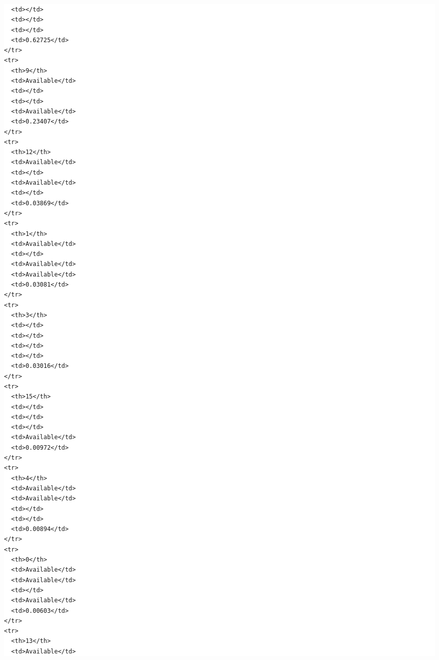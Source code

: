       <td></td>
      <td></td>
      <td></td>
      <td>0.62725</td>
    </tr>
    <tr>
      <th>9</th>
      <td>Available</td>
      <td></td>
      <td></td>
      <td>Available</td>
      <td>0.23407</td>
    </tr>
    <tr>
      <th>12</th>
      <td>Available</td>
      <td></td>
      <td>Available</td>
      <td></td>
      <td>0.03869</td>
    </tr>
    <tr>
      <th>1</th>
      <td>Available</td>
      <td></td>
      <td>Available</td>
      <td>Available</td>
      <td>0.03081</td>
    </tr>
    <tr>
      <th>3</th>
      <td></td>
      <td></td>
      <td></td>
      <td></td>
      <td>0.03016</td>
    </tr>
    <tr>
      <th>15</th>
      <td></td>
      <td></td>
      <td></td>
      <td>Available</td>
      <td>0.00972</td>
    </tr>
    <tr>
      <th>4</th>
      <td>Available</td>
      <td>Available</td>
      <td></td>
      <td></td>
      <td>0.00894</td>
    </tr>
    <tr>
      <th>0</th>
      <td>Available</td>
      <td>Available</td>
      <td></td>
      <td>Available</td>
      <td>0.00603</td>
    </tr>
    <tr>
      <th>13</th>
      <td>Available</td>